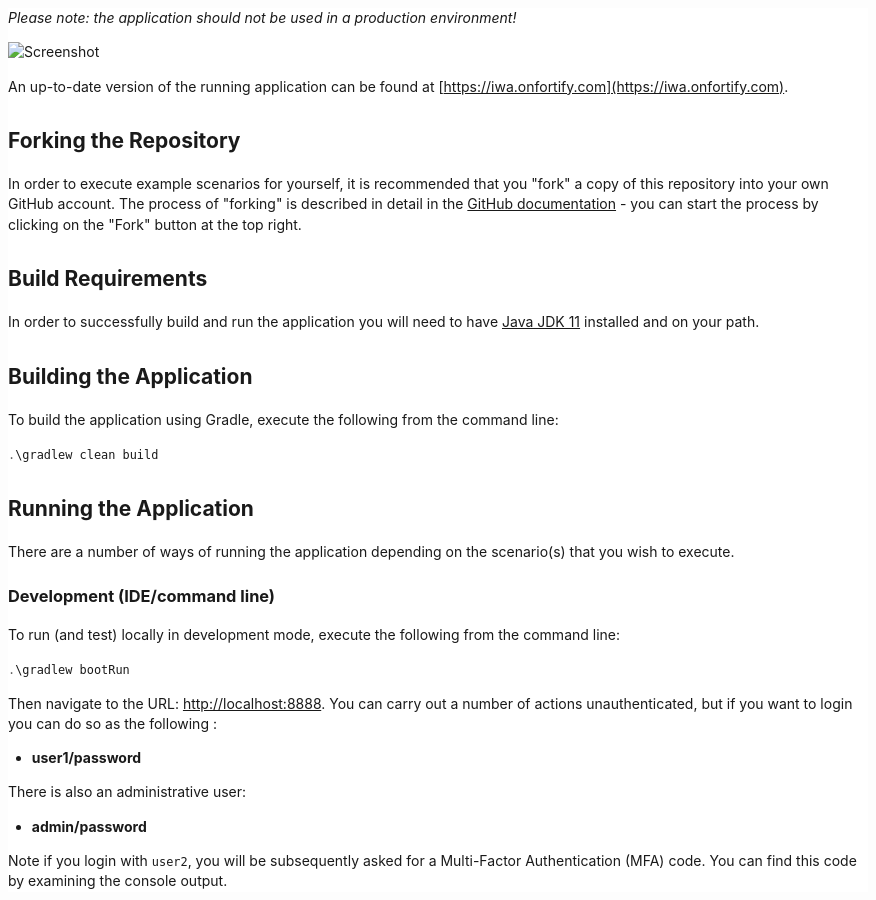 *Please note: the application should not be used in a production environment!*

![Screenshot](media/screenshot.png)

An up-to-date version of the running application can be found at [https://iwa.onfortify.com](https://iwa.onfortify.com).

## Forking the Repository

In order to execute example scenarios for yourself, it is recommended that you "fork" a copy of this repository into
your own GitHub account. The process of "forking" is described in detail in the [GitHub documentation](https://docs.github.com/en/github/getting-started-with-github/fork-a-repo) - you can start the process by clicking on the "Fork" button at the top right.

## Build Requirements

In order to successfully build and run the application you will need to have [Java JDK 11](https://openjdk.org/projects/jdk/11) 
installed and on your path.

## Building the Application

To build the application using Gradle, execute the following from the command line:

```PowerShell
.\gradlew clean build
```

## Running the Application

There are a number of ways of running the application depending on the scenario(s) that you wish to execute.

### Development (IDE/command line)

To run (and test) locally in development mode, execute the following from the command line:

```PowerShell
.\gradlew bootRun
```

Then navigate to the URL: [http://localhost:8888](http://localhost:8888). You can carry out a number of
actions unauthenticated, but if you want to login you can do so as the following :

- **user1/password**
  
There is also an administrative user:

- **admin/password**

Note if you login with `user2`, you will be subsequently asked for a Multi-Factor Authentication (MFA) code. You
can find this code by examining the console output.
